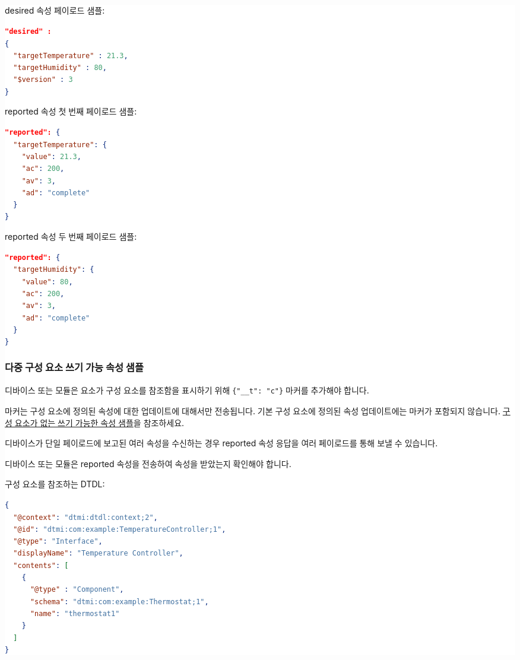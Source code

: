 desired 속성 페이로드 샘플:

```json
"desired" :
{
  "targetTemperature" : 21.3,
  "targetHumidity" : 80,
  "$version" : 3
}
```

reported 속성 첫 번째 페이로드 샘플:

```json
"reported": {
  "targetTemperature": {
    "value": 21.3,
    "ac": 200,
    "av": 3,
    "ad": "complete"
  }
}
```

reported 속성 두 번째 페이로드 샘플:

```json
"reported": {
  "targetHumidity": {
    "value": 80,
    "ac": 200,
    "av": 3,
    "ad": "complete"
  }
}
```

### <a name="sample-multiple-components-writable-property"></a>다중 구성 요소 쓰기 가능 속성 샘플

디바이스 또는 모듈은 요소가 구성 요소를 참조함을 표시하기 위해 `{"__t": "c"}` 마커를 추가해야 합니다.

마커는 구성 요소에 정의된 속성에 대한 업데이트에 대해서만 전송됩니다. 기본 구성 요소에 정의된 속성 업데이트에는 마커가 포함되지 않습니다. [구성 요소가 없는 쓰기 가능한 속성 샘플](#sample-no-component-writable-property)을 참조하세요.

디바이스가 단일 페이로드에 보고된 여러 속성을 수신하는 경우 reported 속성 응답을 여러 페이로드를 통해 보낼 수 있습니다.

디바이스 또는 모듈은 reported 속성을 전송하여 속성을 받았는지 확인해야 합니다.

구성 요소를 참조하는 DTDL:

```json
{
  "@context": "dtmi:dtdl:context;2",
  "@id": "dtmi:com:example:TemperatureController;1",
  "@type": "Interface",
  "displayName": "Temperature Controller",
  "contents": [
    {
      "@type" : "Component",
      "schema": "dtmi:com:example:Thermostat;1",
      "name": "thermostat1"
    }
  ]
}
```
